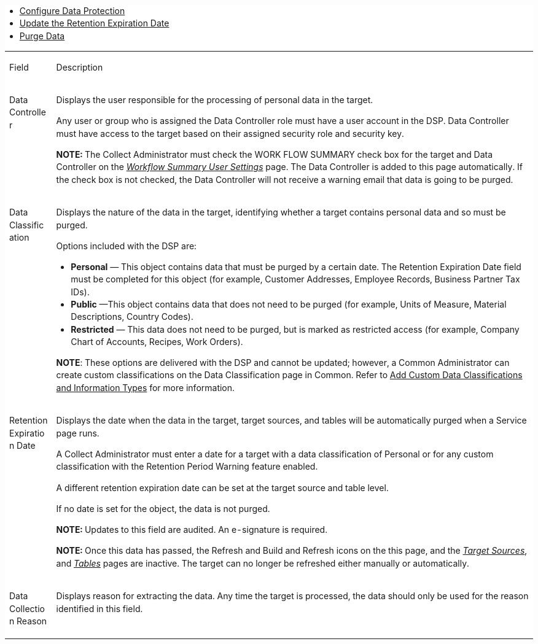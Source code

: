   - [Configure Data
    Protection](../Use_Cases/Support_Regulatory_Compliance.htm#Configure_Data_Protection)
  - [Update the Retention Expiration
    Date](../Use_Cases/Support_Regulatory_Compliance.htm#Update_the_Retention_Expiration_Date)
  - [Purge
    Data](../Use_Cases/Support_Regulatory_Compliance.htm#Purge_Data)

</div>

<table>
<tbody>
<tr class="odd">
<td><p>Field</p></td>
<td><p>Description</p></td>
</tr>
<tr class="even">
<td><p>Data Controller</p></td>
<td><p>Displays the user responsible for the processing of personal data in the target.</p>
<p>Any user or group who is assigned the Data Controller role must have a user account in the DSP. Data Controller must have access to the target based on their assigned security role and security key.</p>
<p><strong>NOTE:</strong> The Collect Administrator must check the WORK FLOW SUMMARY check box for the target and Data Controller on the <em><a href="Workflow_Summary_User_Settings.htm">Workflow Summary User Settings</a></em> page. The Data Controller is added to this page automatically. If the check box is not checked, the Data Controller will not receive a warning email that data is going to be purged.</p></td>
</tr>
<tr class="odd">
<td><p>Data Classification</p></td>
<td><p>Displays the nature of the data in the target, identifying whether a target contains personal data and so must be purged.</p>
<p>Options included with the DSP are:</p>
<ul>
<li><strong>Personal</strong> — This object contains data that must be purged by a certain date. The Retention Expiration Date field must be completed for this object (for example, Customer Addresses, Employee Records, Business Partner Tax IDs).</li>
<li><strong>Public</strong> —This object contains data that does not need to be purged (for example, Units of Measure, Material Descriptions, Country Codes).</li>
<li><strong>Restricted</strong> — This data does not need to be purged, but is marked as restricted access (for example, Company Chart of Accounts, Recipes, Work Orders).</li>
</ul>
<p><strong>NOTE</strong>: These options are delivered with the DSP and cannot be updated; however, a Common Administrator can create custom classifications on the Data Classification page in Common. Refer to <a href="../../Common/Use_Cases/Add%20Custom%20Data%20Classifications%20and%20Information%20Types.htm">Add Custom Data Classifications and Information Types</a> for more information.</p></td>
</tr>
<tr class="even">
<td><p>Retention Expiration Date</p></td>
<td><p>Displays the date when the data in the target, target sources, and tables will be automatically purged when a Service page runs.</p>
<p>A Collect Administrator must enter a date for a target with a data classification of Personal or for any custom classification with the Retention Period Warning feature enabled.</p>
<p>A different retention expiration date can be set at the target source and table level.</p>
<p>If no date is set for the object, the data is not purged.</p>
<p><strong>NOTE:</strong> Updates to this field are audited. An e-signature is required.</p>
<p><strong>NOTE:</strong> Once this data has passed, the Refresh and Build and Refresh icons on the this page, and the <em><a href="Target_Sources_H_Collect.htm">Target Sources</a></em>, and <em><a href="Tables_H.htm">Tables</a></em> pages are inactive. The target can no longer be refreshed either manually or automatically.</p></td>
</tr>
<tr class="odd">
<td><p>Data Collection Reason</p></td>
<td><p>Displays reason for extracting the data. Any time the target is processed, the data should only be used for the reason identified in this field.</p></td>